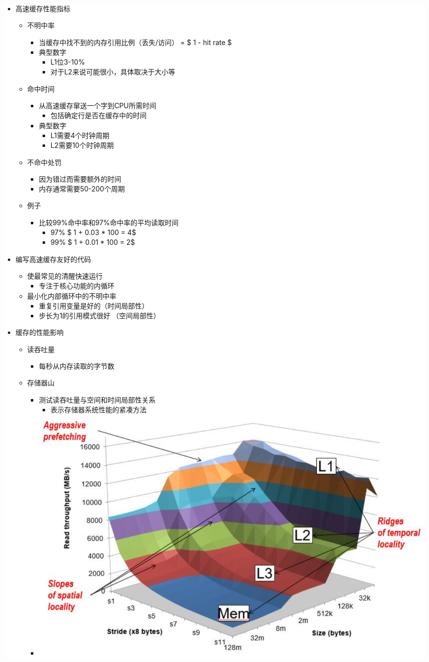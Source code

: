 * 高速缓存性能指标
    * 不明中率
        * 当缓存中找不到的内存引用比例（丢失/访问） = $ 1 - hit rate $
        * 典型数字
            * L1位3-10%
            * 对于L2来说可能很小，具体取决于大小等
    * 命中时间
        * 从高速缓存窜送一个字到CPU所需时间
            * 包括确定行是否在缓存中的时间
        * 典型数字
            * L1需要4个时钟周期
            * L2需要10个时钟周期
    * 不命中处罚
        * 因为错过而需要额外的时间
        * 内存通常需要50-200个周期

    * 例子
        * 比较99%命中率和97%命中率的平均读取时间
            * 97%  $ 1 + 0.03 * 100 = 4$
            * 99%  $ 1 + 0.01 * 100 = 2$

* 编写高速缓存友好的代码
    * 使最常见的清醒快速运行
        * 专注于核心功能的内循环
    * 最小化内部循环中的不明中率
        * 重复引用变量是好的（时间局部性）
        * 步长为1的引用模式很好 （空间局部性）

* 缓存的性能影响
    * 读吞吐量
        * 每秒从内存读取的字节数

    * 存储器山
        * 测试读吞吐量与空间和时间局部性关系
            * 表示存储器系统性能的紧凑方法
        * ![存储器山](images/存储器山.png)
